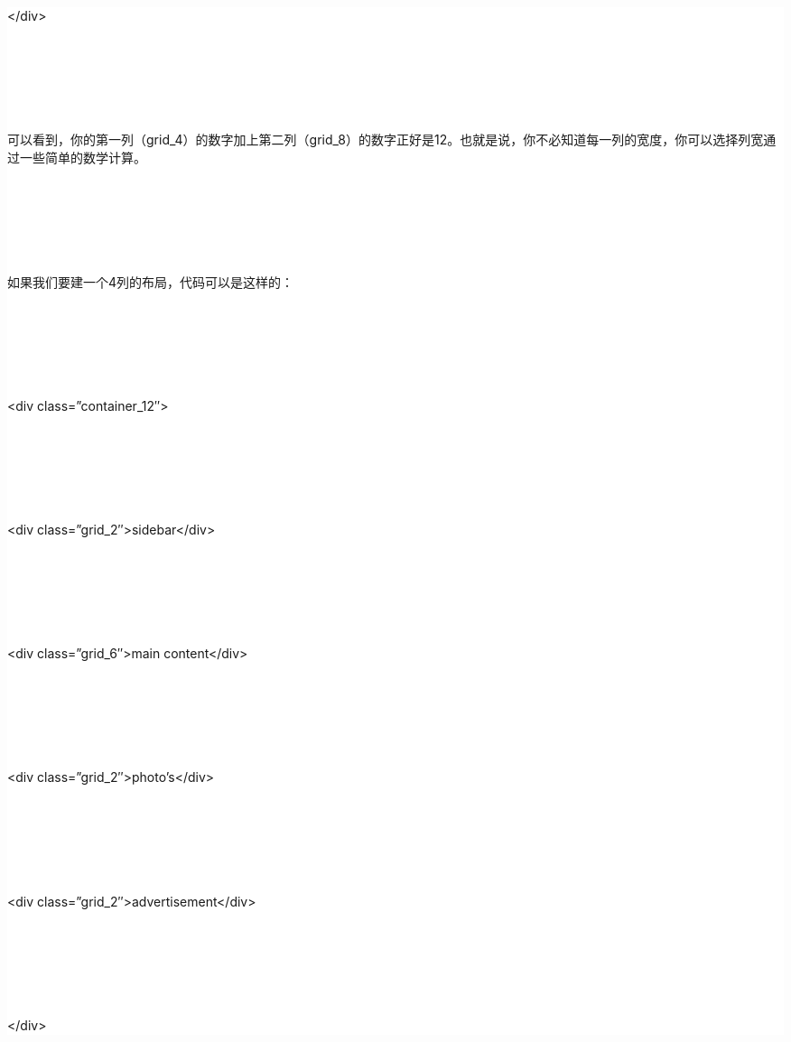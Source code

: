 &lt;/div&gt;

</br>

&nbsp;

</br>

可以看到，你的第一列（grid_4）的数字加上第二列（grid_8）的数字正好是12。也就是说，你不必知道每一列的宽度，你可以选择列宽通过一些简单的数学计算。

</br>

&nbsp;

</br>

如果我们要建一个4列的布局，代码可以是这样的：

</br>

&nbsp;

</br>

&lt;div class=”container_12″&gt;

</br>

&nbsp;

</br>

&lt;div class=”grid_2″&gt;sidebar&lt;/div&gt;

</br>

&nbsp;

</br>

&lt;div class=”grid_6″&gt;main content&lt;/div&gt;

</br>

&nbsp;

</br>

&lt;div class=”grid_2″&gt;photo’s&lt;/div&gt;

</br>

&nbsp;

</br>

&lt;div class=”grid_2″&gt;advertisement&lt;/div&gt;

</br>

&nbsp;

</br>

&lt;/div&gt;
